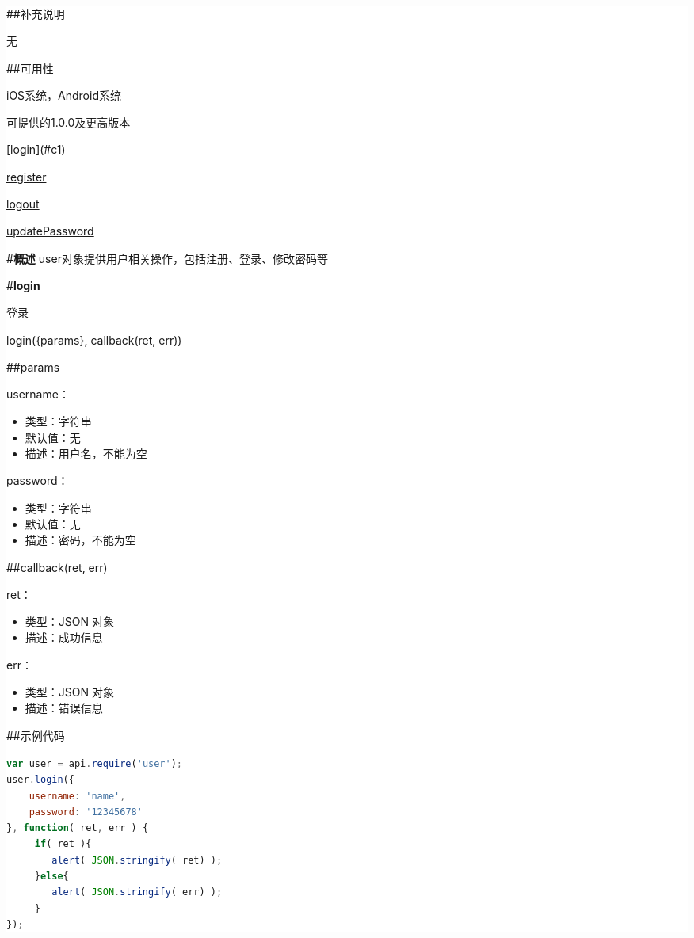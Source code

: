 ##补充说明

无

##可用性

iOS系统，Android系统

可提供的1.0.0及更高版本
</div>


<div id="method-content">

<div class="outline">
[login](#c1)

[register](#c2)

[logout](#c3)

[updatePassword](#c4)
</div>

#**概述**
user对象提供用户相关操作，包括注册、登录、修改密码等

#**login**<div id="c1"></div>

登录

login({params}, callback(ret, err))

##params

username：

- 类型：字符串
- 默认值：无
- 描述：用户名，不能为空

password：

- 类型：字符串
- 默认值：无
- 描述：密码，不能为空

##callback(ret, err)

ret：

- 类型：JSON 对象
- 描述：成功信息

err：

- 类型：JSON 对象
- 描述：错误信息

##示例代码

```js
var user = api.require('user');
user.login({
    username: 'name',
    password: '12345678'
}, function( ret, err ) {
     if( ret ){
        alert( JSON.stringify( ret) );
     }else{
        alert( JSON.stringify( err) );
     }
});
```
